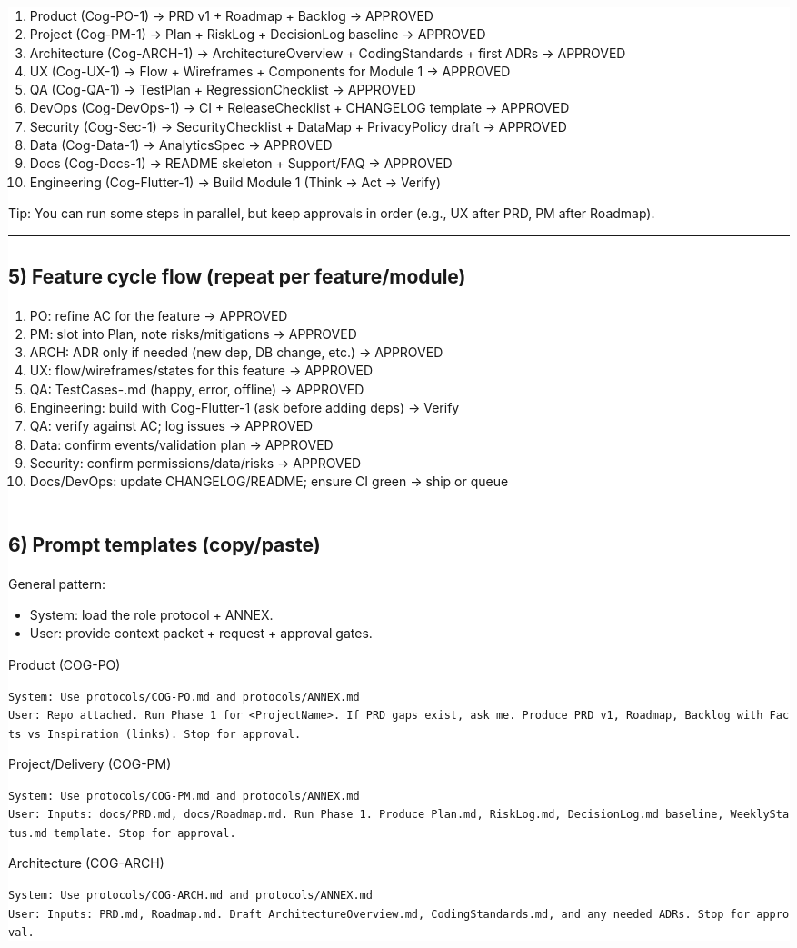 1) Product (Cog-PO-1) → PRD v1 + Roadmap + Backlog → APPROVED
2) Project (Cog-PM-1) → Plan + RiskLog + DecisionLog baseline → APPROVED
3) Architecture (Cog-ARCH-1) → ArchitectureOverview + CodingStandards + first ADRs → APPROVED
4) UX (Cog-UX-1) → Flow + Wireframes + Components for Module 1 → APPROVED
5) QA (Cog-QA-1) → TestPlan + RegressionChecklist → APPROVED
6) DevOps (Cog-DevOps-1) → CI + ReleaseChecklist + CHANGELOG template → APPROVED
7) Security (Cog-Sec-1) → SecurityChecklist + DataMap + PrivacyPolicy draft → APPROVED
8) Data (Cog-Data-1) → AnalyticsSpec → APPROVED
9) Docs (Cog-Docs-1) → README skeleton + Support/FAQ → APPROVED
10) Engineering (Cog-Flutter-1) → Build Module 1 (Think → Act → Verify)

Tip: You can run some steps in parallel, but keep approvals in order (e.g., UX after PRD, PM after Roadmap).

---

## 5) Feature cycle flow (repeat per feature/module)

1) PO: refine AC for the feature → APPROVED
2) PM: slot into Plan, note risks/mitigations → APPROVED
3) ARCH: ADR only if needed (new dep, DB change, etc.) → APPROVED
4) UX: flow/wireframes/states for this feature → APPROVED
5) QA: TestCases-<module>.md (happy, error, offline) → APPROVED
6) Engineering: build with Cog-Flutter-1 (ask before adding deps) → Verify
7) QA: verify against AC; log issues → APPROVED
8) Data: confirm events/validation plan → APPROVED
9) Security: confirm permissions/data/risks → APPROVED
10) Docs/DevOps: update CHANGELOG/README; ensure CI green → ship or queue

---

## 6) Prompt templates (copy/paste)

General pattern:
- System: load the role protocol + ANNEX.
- User: provide context packet + request + approval gates.

Product (COG-PO)
```
System: Use protocols/COG-PO.md and protocols/ANNEX.md
User: Repo attached. Run Phase 1 for <ProjectName>. If PRD gaps exist, ask me. Produce PRD v1, Roadmap, Backlog with Facts vs Inspiration (links). Stop for approval.
```

Project/Delivery (COG-PM)
```
System: Use protocols/COG-PM.md and protocols/ANNEX.md
User: Inputs: docs/PRD.md, docs/Roadmap.md. Run Phase 1. Produce Plan.md, RiskLog.md, DecisionLog.md baseline, WeeklyStatus.md template. Stop for approval.
```

Architecture (COG-ARCH)
```
System: Use protocols/COG-ARCH.md and protocols/ANNEX.md
User: Inputs: PRD.md, Roadmap.md. Draft ArchitectureOverview.md, CodingStandards.md, and any needed ADRs. Stop for approval.
```
